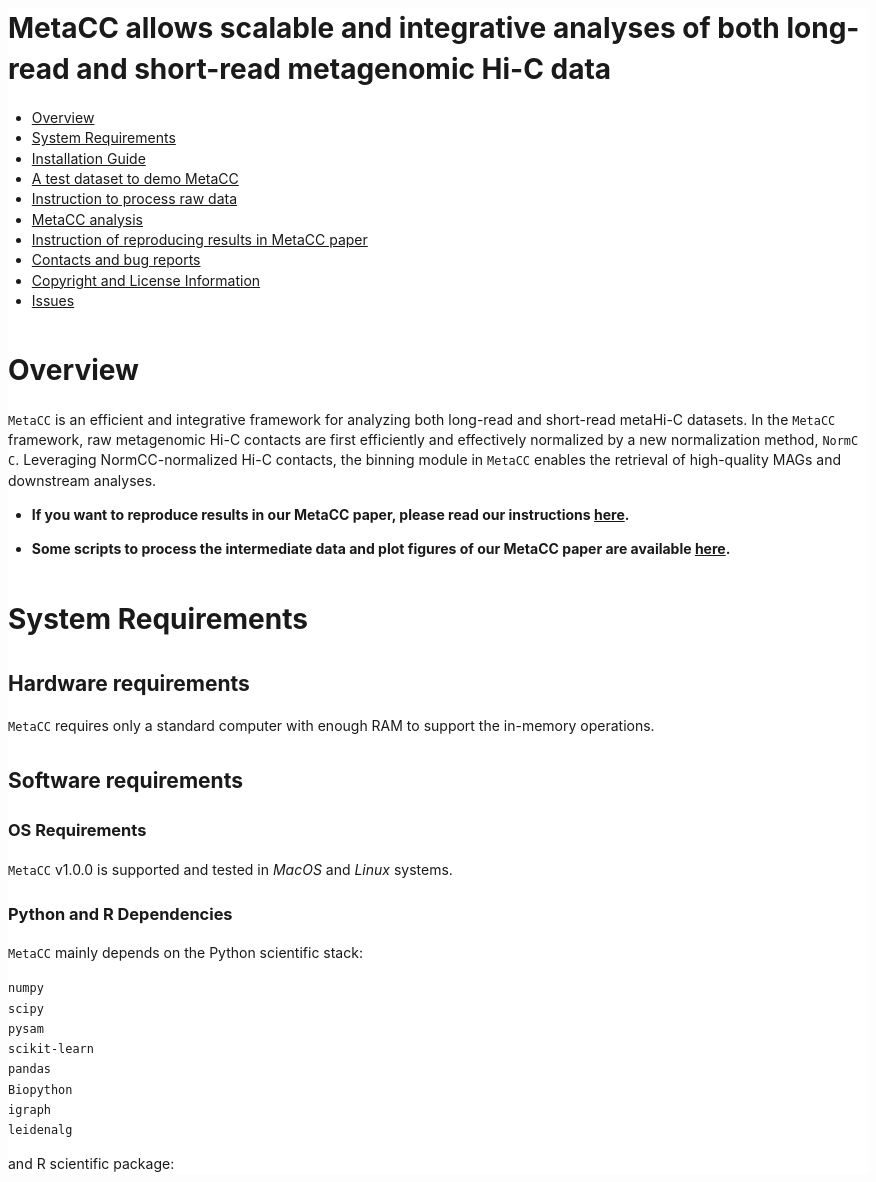 # MetaCC allows scalable and integrative analyses of both long-read and short-read metagenomic Hi-C data

- [Overview](#overview)
- [System Requirements](#system-requirements)
- [Installation Guide](#installation-guide)
- [A test dataset to demo MetaCC](#a-test-dataset-to-demo-metacc)
- [Instruction to process raw data](#instruction-to-process-raw-data)
- [MetaCC analysis](#metacc-analysis)
- [Instruction of reproducing results in MetaCC paper](https://github.com/dyxstat/Reproduce_MetaCC)
- [Contacts and bug reports](#contacts-and-bug-reports)
- [Copyright and License Information](#copyright-and-license-information)
- [Issues](https://github.com/dyxstat/MetaCC/issues)

# Overview
`MetaCC` is an efficient and integrative framework for analyzing both long-read and short-read metaHi-C datasets.
In the `MetaCC` framework, raw metagenomic Hi-C contacts are first efficiently and effectively normalized 
by a new normalization method, `NormCC`. Leveraging NormCC-normalized Hi-C contacts, 
the binning module in `MetaCC` enables the retrieval of high-quality MAGs and downstream analyses.


* **If you want to reproduce results in our MetaCC paper, please read our instructions [here](https://github.com/dyxstat/Reproduce_MetaCC).**

* **Some scripts to process the intermediate data and plot figures of our MetaCC paper are available [here](https://github.com/dyxstat/Reproduce_MetaCC/tree/main/Scripts).**


# System Requirements
## Hardware requirements
`MetaCC` requires only a standard computer with enough RAM to support the in-memory operations.

## Software requirements
### OS Requirements
`MetaCC` v1.0.0 is supported and tested in *MacOS* and *Linux* systems.

### Python and R Dependencies
`MetaCC` mainly depends on the Python scientific stack:

```
numpy
scipy
pysam
scikit-learn
pandas
Biopython
igraph
leidenalg
```
and R scientific package:
